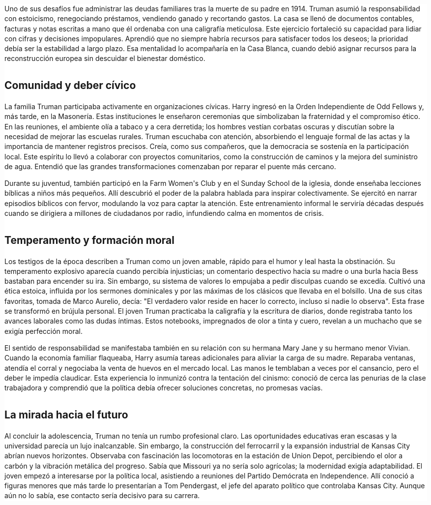 Uno de sus desafíos fue administrar las deudas familiares tras la muerte de su padre en 1914. Truman asumió la responsabilidad con estoicismo, renegociando préstamos, vendiendo ganado y recortando gastos. La casa se llenó de documentos contables, facturas y notas escritas a mano que él ordenaba con una caligrafía meticulosa. Este ejercicio fortaleció su capacidad para lidiar con cifras y decisiones impopulares. Aprendió que no siempre habría recursos para satisfacer todos los deseos; la prioridad debía ser la estabilidad a largo plazo. Esa mentalidad lo acompañaría en la Casa Blanca, cuando debió asignar recursos para la reconstrucción europea sin descuidar el bienestar doméstico.

## Comunidad y deber cívico
La familia Truman participaba activamente en organizaciones cívicas. Harry ingresó en la Orden Independiente de Odd Fellows y, más tarde, en la Masonería. Estas instituciones le enseñaron ceremonias que simbolizaban la fraternidad y el compromiso ético. En las reuniones, el ambiente olía a tabaco y a cera derretida; los hombres vestían corbatas oscuras y discutían sobre la necesidad de mejorar las escuelas rurales. Truman escuchaba con atención, absorbiendo el lenguaje formal de las actas y la importancia de mantener registros precisos. Creía, como sus compañeros, que la democracia se sostenía en la participación local. Este espíritu lo llevó a colaborar con proyectos comunitarios, como la construcción de caminos y la mejora del suministro de agua. Entendió que las grandes transformaciones comenzaban por reparar el puente más cercano.

Durante su juventud, también participó en la Farm Women's Club y en el Sunday School de la iglesia, donde enseñaba lecciones bíblicas a niños más pequeños. Allí descubrió el poder de la palabra hablada para inspirar colectivamente. Se ejercitó en narrar episodios bíblicos con fervor, modulando la voz para captar la atención. Este entrenamiento informal le serviría décadas después cuando se dirigiera a millones de ciudadanos por radio, infundiendo calma en momentos de crisis.

## Temperamento y formación moral
Los testigos de la época describen a Truman como un joven amable, rápido para el humor y leal hasta la obstinación. Su temperamento explosivo aparecía cuando percibía injusticias; un comentario despectivo hacia su madre o una burla hacia Bess bastaban para encender su ira. Sin embargo, su sistema de valores lo empujaba a pedir disculpas cuando se excedía. Cultivó una ética estoica, influida por los sermones dominicales y por las máximas de los clásicos que llevaba en el bolsillo. Una de sus citas favoritas, tomada de Marco Aurelio, decía: "El verdadero valor reside en hacer lo correcto, incluso si nadie lo observa". Esta frase se transformó en brújula personal. El joven Truman practicaba la caligrafía y la escritura de diarios, donde registraba tanto los avances laborales como las dudas íntimas. Estos notebooks, impregnados de olor a tinta y cuero, revelan a un muchacho que se exigía perfección moral.

El sentido de responsabilidad se manifestaba también en su relación con su hermana Mary Jane y su hermano menor Vivian. Cuando la economía familiar flaqueaba, Harry asumía tareas adicionales para aliviar la carga de su madre. Reparaba ventanas, atendía el corral y negociaba la venta de huevos en el mercado local. Las manos le temblaban a veces por el cansancio, pero el deber le impedía claudicar. Esta experiencia lo inmunizó contra la tentación del cinismo: conoció de cerca las penurias de la clase trabajadora y comprendió que la política debía ofrecer soluciones concretas, no promesas vacías.

## La mirada hacia el futuro
Al concluir la adolescencia, Truman no tenía un rumbo profesional claro. Las oportunidades educativas eran escasas y la universidad parecía un lujo inalcanzable. Sin embargo, la construcción del ferrocarril y la expansión industrial de Kansas City abrían nuevos horizontes. Observaba con fascinación las locomotoras en la estación de Union Depot, percibiendo el olor a carbón y la vibración metálica del progreso. Sabía que Missouri ya no sería solo agrícolas; la modernidad exigía adaptabilidad. El joven empezó a interesarse por la política local, asistiendo a reuniones del Partido Demócrata en Independence. Allí conoció a figuras menores que más tarde lo presentarían a Tom Pendergast, el jefe del aparato político que controlaba Kansas City. Aunque aún no lo sabía, ese contacto sería decisivo para su carrera.
